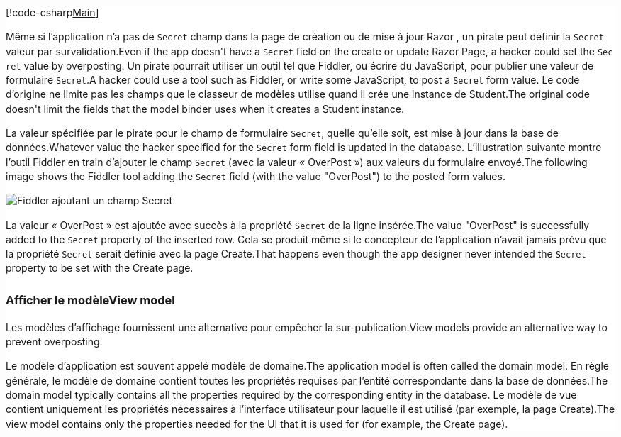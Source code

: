 [!code-csharp[Main](intro/samples/cu30snapshots/2-crud/Models/StudentZsecret.cs?name=snippet_Intro&highlight=7)]

<span data-ttu-id="539bc-291">Même si l’application n’a pas de `Secret` champ dans la page de création ou de mise à jour Razor , un pirate peut définir la `Secret` valeur par survalidation.</span><span class="sxs-lookup"><span data-stu-id="539bc-291">Even if the app doesn't have a `Secret` field on the create or update Razor Page, a hacker could set the `Secret` value by overposting.</span></span> <span data-ttu-id="539bc-292">Un pirate pourrait utiliser un outil tel que Fiddler, ou écrire du JavaScript, pour publier une valeur de formulaire `Secret`.</span><span class="sxs-lookup"><span data-stu-id="539bc-292">A hacker could use a tool such as Fiddler, or write some JavaScript, to post a `Secret` form value.</span></span> <span data-ttu-id="539bc-293">Le code d’origine ne limite pas les champs que le classeur de modèles utilise quand il crée une instance de Student.</span><span class="sxs-lookup"><span data-stu-id="539bc-293">The original code doesn't limit the fields that the model binder uses when it creates a Student instance.</span></span>

<span data-ttu-id="539bc-294">La valeur spécifiée par le pirate pour le champ de formulaire `Secret`, quelle qu’elle soit, est mise à jour dans la base de données.</span><span class="sxs-lookup"><span data-stu-id="539bc-294">Whatever value the hacker specified for the `Secret` form field is updated in the database.</span></span> <span data-ttu-id="539bc-295">L’illustration suivante montre l’outil Fiddler en train d’ajouter le champ `Secret` (avec la valeur « OverPost ») aux valeurs du formulaire envoyé.</span><span class="sxs-lookup"><span data-stu-id="539bc-295">The following image shows the Fiddler tool adding the `Secret` field (with the value "OverPost") to the posted form values.</span></span>

![Fiddler ajoutant un champ Secret](../ef-mvc/crud/_static/fiddler.png)

<span data-ttu-id="539bc-297">La valeur « OverPost » est ajoutée avec succès à la propriété `Secret` de la ligne insérée.</span><span class="sxs-lookup"><span data-stu-id="539bc-297">The value "OverPost" is successfully added to the `Secret` property of the inserted row.</span></span> <span data-ttu-id="539bc-298">Cela se produit même si le concepteur de l’application n’avait jamais prévu que la propriété `Secret` serait définie avec la page Create.</span><span class="sxs-lookup"><span data-stu-id="539bc-298">That happens even though the app designer never intended the `Secret` property to be set with the Create page.</span></span>

### <a name="view-model"></a><span data-ttu-id="539bc-299">Afficher le modèle</span><span class="sxs-lookup"><span data-stu-id="539bc-299">View model</span></span>

<span data-ttu-id="539bc-300">Les modèles d’affichage fournissent une alternative pour empêcher la sur-publication.</span><span class="sxs-lookup"><span data-stu-id="539bc-300">View models provide an alternative way to prevent overposting.</span></span>

<span data-ttu-id="539bc-301">Le modèle d’application est souvent appelé modèle de domaine.</span><span class="sxs-lookup"><span data-stu-id="539bc-301">The application model is often called the domain model.</span></span> <span data-ttu-id="539bc-302">En règle générale, le modèle de domaine contient toutes les propriétés requises par l’entité correspondante dans la base de données.</span><span class="sxs-lookup"><span data-stu-id="539bc-302">The domain model typically contains all the properties required by the corresponding entity in the database.</span></span> <span data-ttu-id="539bc-303">Le modèle de vue contient uniquement les propriétés nécessaires à l’interface utilisateur pour laquelle il est utilisé (par exemple, la page Create).</span><span class="sxs-lookup"><span data-stu-id="539bc-303">The view model contains only the properties needed for the UI that it is used for (for example, the Create page).</span></span>
